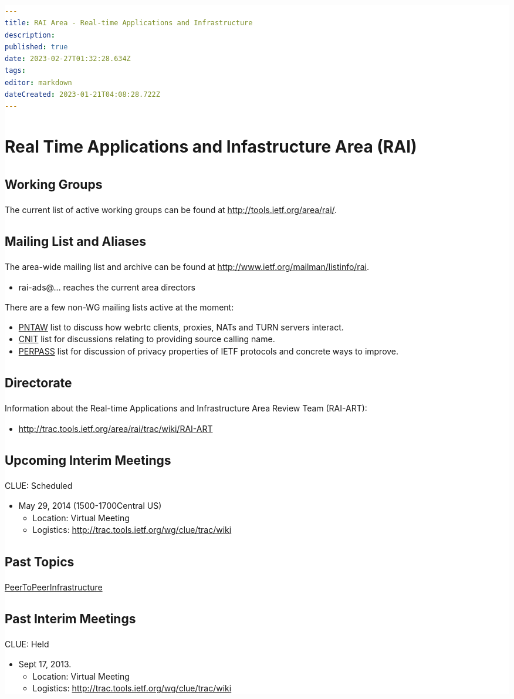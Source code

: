 ```yaml
---
title: RAI Area - Real-time Applications and Infrastructure
description: 
published: true
date: 2023-02-27T01:32:28.634Z
tags: 
editor: markdown
dateCreated: 2023-01-21T04:08:28.722Z
---
```


# Real Time Applications and Infastructure Area (RAI) 
## Working Groups
The current list of active working groups can be found at http://tools.ietf.org/area/rai/.

## Mailing List and Aliases
The area-wide mailing list and archive can be found at http://www.ietf.org/mailman/listinfo/rai.

- rai-ads@… reaches the current area directors

There are a few non-WG mailing lists active at the moment:

- [PNTAW](https://www.ietf.org/mailman/listinfo/pntaw) list to discuss how webrtc clients, proxies, NATs and TURN servers interact.
- [CNIT](https://www.ietf.org/mailman/listinfo/cnit) list for discussions relating to providing source calling name.
- [PERPASS](https://www.ietf.org/mailman/listinfo/perpass) list for discussion of privacy properties of IETF protocols and concrete ways to improve.
## Directorate
Information about the Real-time Applications and Infrastructure Area Review Team (RAI-ART):

- http://trac.tools.ietf.org/area/rai/trac/wiki/RAI-ART
## Upcoming Interim Meetings
CLUE: Scheduled

- May 29, 2014 (1500-1700Central US)
	- Location: Virtual Meeting
	- Logistics: http://trac.tools.ietf.org/wg/clue/trac/wiki
## Past Topics
[PeerToPeerInfrastructure](/group/rai/peertopeerinfrastructure)
## Past Interim Meetings
CLUE: Held

- Sept 17, 2013.
	- Location: Virtual Meeting
	- Logistics: http://trac.tools.ietf.org/wg/clue/trac/wiki
